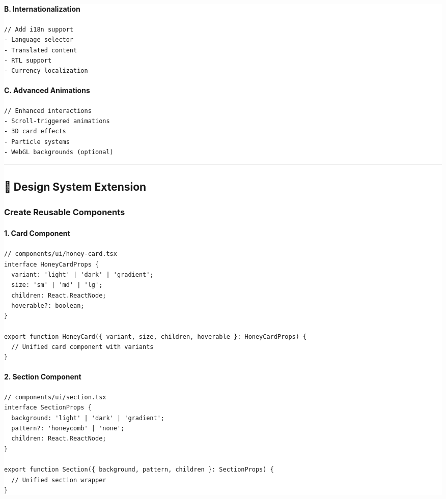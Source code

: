 #### B. Internationalization
```tsx
// Add i18n support
- Language selector
- Translated content
- RTL support
- Currency localization
```

#### C. Advanced Animations
```tsx
// Enhanced interactions
- Scroll-triggered animations
- 3D card effects
- Particle systems
- WebGL backgrounds (optional)
```

---

## 🎨 Design System Extension

### Create Reusable Components

#### 1. Card Component
```tsx
// components/ui/honey-card.tsx
interface HoneyCardProps {
  variant: 'light' | 'dark' | 'gradient';
  size: 'sm' | 'md' | 'lg';
  children: React.ReactNode;
  hoverable?: boolean;
}

export function HoneyCard({ variant, size, children, hoverable }: HoneyCardProps) {
  // Unified card component with variants
}
```

#### 2. Section Component
```tsx
// components/ui/section.tsx
interface SectionProps {
  background: 'light' | 'dark' | 'gradient';
  pattern?: 'honeycomb' | 'none';
  children: React.ReactNode;
}

export function Section({ background, pattern, children }: SectionProps) {
  // Unified section wrapper
}
```
